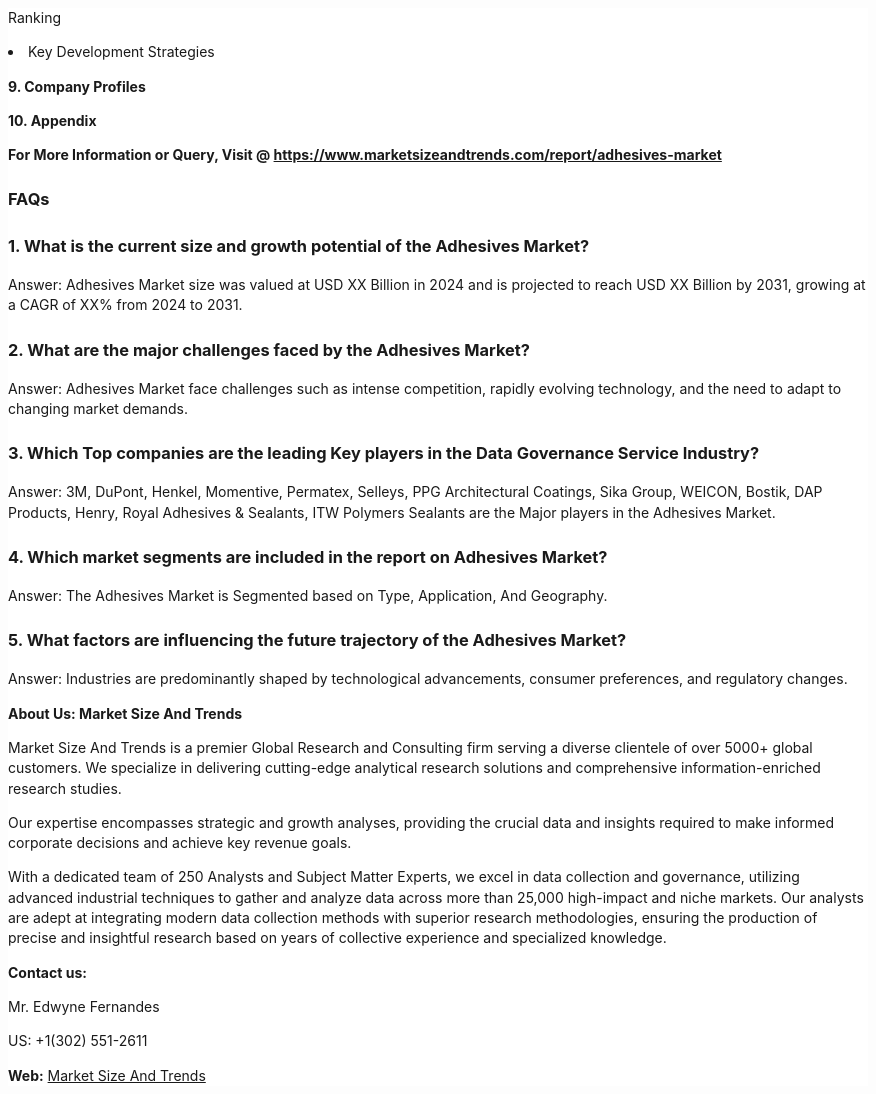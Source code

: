Ranking</span></li><li><span class="">Key Development Strategies</span></li></ul></div><div class="" data-test-id=""><p><strong><span class="">9. Company Profiles</span></strong></p></div><div class="" data-test-id=""><p><strong><span class="">10. Appendix</span></strong></p></div><div class="" data-test-id=""><p><strong><span class="">For More Information or Query, Visit @ <a href="https://www.marketsizeandtrends.com/report/adhesives-market" target="_blank">https://www.marketsizeandtrends.com/report/adhesives-market</a></span></strong></p></div><div class="" data-test-id=""><div class="article-main__content" data-test-id="publishing-text-block"><h3><strong><span class="">FAQs</span></strong></h3></div><div class="article-main__content" data-test-id="publishing-text-block"><h3><span class="">1. What is the current size and growth potential of the Adhesives Market?</span></h3></div><div class="article-main__content" data-test-id="publishing-text-block"><p><span class="font-[700]">Answer</span><span class="">: Adhesives Market size was valued at USD XX Billion in 2024 and is projected to reach USD XX Billion by 2031, growing at a CAGR of XX% from 2024 to 2031.</span></p></div><div class="article-main__content" data-test-id="publishing-text-block"><h3><span class="">2. What are the major challenges faced by the Adhesives Market?</span></h3></div><div class="article-main__content" data-test-id="publishing-text-block"><p><span class="font-[700]">Answer</span><span class="">: Adhesives Market face challenges such as intense competition, rapidly evolving technology, and the need to adapt to changing market demands.</span></p></div><div class="article-main__content" data-test-id="publishing-text-block"><h3><span class="">3. Which Top companies are the leading Key players in the Data Governance Service Industry?</span></h3></div><div class="article-main__content" data-test-id="publishing-text-block"><p><span class="font-[700]">Answer</span><span class="">: 3M, DuPont, Henkel, Momentive, Permatex, Selleys, PPG Architectural Coatings, Sika Group, WEICON, Bostik, DAP Products, Henry, Royal Adhesives & Sealants, ITW Polymers Sealants are the Major players in the Adhesives Market.</span></p></div><div class="article-main__content" data-test-id="publishing-text-block"><h3><span class="">4. Which market segments are included in the report on Adhesives Market?</span></h3></div><div class="article-main__content" data-test-id="publishing-text-block"><p><span class="font-[700]">Answer</span><span class="">: The Adhesives Market is Segmented based on Type, Application, And Geography.</span></p></div><div class="article-main__content" data-test-id="publishing-text-block"><h3><span class="">5. What factors are influencing the future trajectory of the Adhesives Market?</span></h3></div><div class="article-main__content" data-test-id="publishing-text-block"><p><span class="font-[700]">Answer:</span><span class="">&nbsp;Industries are predominantly shaped by technological advancements, consumer preferences, and regulatory changes.</span></p></div><p><strong><span class="">About Us: Market Size And Trends</span></strong></p></div><div class="" data-test-id=""><p><span class="">Market Size And Trends is a premier Global Research and Consulting firm serving a diverse clientele of over 5000+ global customers. We specialize in delivering cutting-edge analytical research solutions and comprehensive information-enriched research studies.</span></p></div><div class="" data-test-id=""><p><span class="">Our expertise encompasses strategic and growth analyses, providing the crucial data and insights required to make informed corporate decisions and achieve key revenue goals.</span></p></div><div class="" data-test-id=""><p><span class="">With a dedicated team of 250 Analysts and Subject Matter Experts, we excel in data collection and governance, utilizing advanced industrial techniques to gather and analyze data across more than 25,000 high-impact and niche markets. Our analysts are adept at integrating modern data collection methods with superior research methodologies, ensuring the production of precise and insightful research based on years of collective experience and specialized knowledge.</span></p></div><div class="" data-test-id=""><p><strong><span class="">Contact us:</span></strong></p></div><div class="" data-test-id=""><p><span class="">Mr. Edwyne Fernandes</span></p></div><div class="" data-test-id=""><p><span class="">US: +1(302) 551-2611<br /></span></p><p><span class=""><strong>Web:</strong> <a href="https://www.marketsizeandtrends.com/" target="_blank">Market Size And Trends</a></span></p></div>
